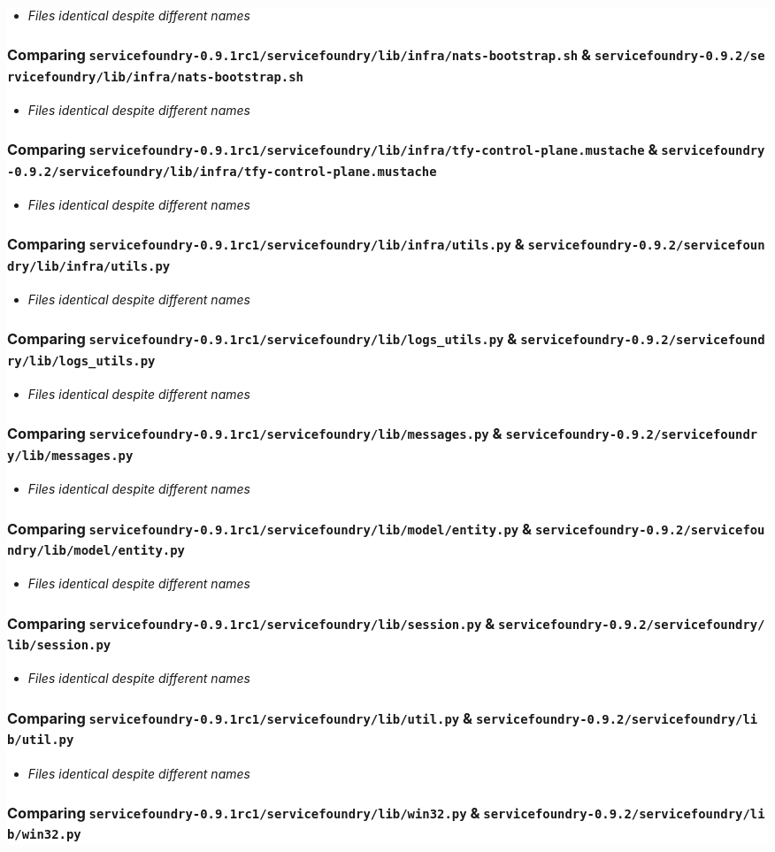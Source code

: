  * *Files identical despite different names*

### Comparing `servicefoundry-0.9.1rc1/servicefoundry/lib/infra/nats-bootstrap.sh` & `servicefoundry-0.9.2/servicefoundry/lib/infra/nats-bootstrap.sh`

 * *Files identical despite different names*

### Comparing `servicefoundry-0.9.1rc1/servicefoundry/lib/infra/tfy-control-plane.mustache` & `servicefoundry-0.9.2/servicefoundry/lib/infra/tfy-control-plane.mustache`

 * *Files identical despite different names*

### Comparing `servicefoundry-0.9.1rc1/servicefoundry/lib/infra/utils.py` & `servicefoundry-0.9.2/servicefoundry/lib/infra/utils.py`

 * *Files identical despite different names*

### Comparing `servicefoundry-0.9.1rc1/servicefoundry/lib/logs_utils.py` & `servicefoundry-0.9.2/servicefoundry/lib/logs_utils.py`

 * *Files identical despite different names*

### Comparing `servicefoundry-0.9.1rc1/servicefoundry/lib/messages.py` & `servicefoundry-0.9.2/servicefoundry/lib/messages.py`

 * *Files identical despite different names*

### Comparing `servicefoundry-0.9.1rc1/servicefoundry/lib/model/entity.py` & `servicefoundry-0.9.2/servicefoundry/lib/model/entity.py`

 * *Files identical despite different names*

### Comparing `servicefoundry-0.9.1rc1/servicefoundry/lib/session.py` & `servicefoundry-0.9.2/servicefoundry/lib/session.py`

 * *Files identical despite different names*

### Comparing `servicefoundry-0.9.1rc1/servicefoundry/lib/util.py` & `servicefoundry-0.9.2/servicefoundry/lib/util.py`

 * *Files identical despite different names*

### Comparing `servicefoundry-0.9.1rc1/servicefoundry/lib/win32.py` & `servicefoundry-0.9.2/servicefoundry/lib/win32.py`
